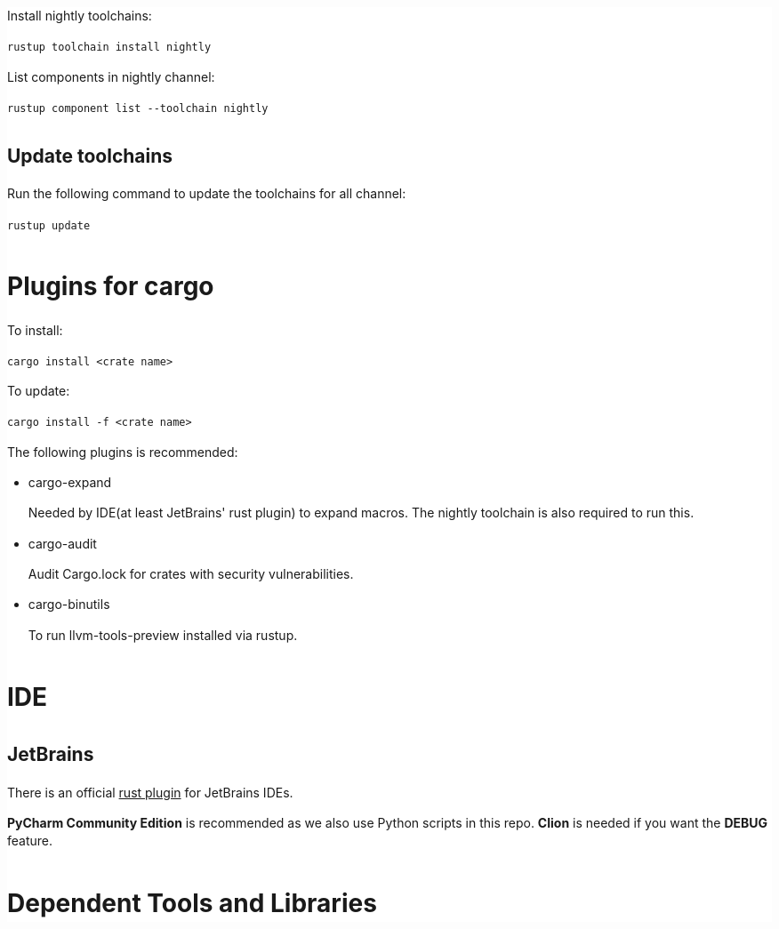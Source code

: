 Install nightly toolchains:
```shell script
rustup toolchain install nightly
```

List components in nightly channel:
```shell script
rustup component list --toolchain nightly
```

## Update toolchains

Run the following command to update the toolchains for all channel:
```shell script
rustup update
```

# Plugins for cargo

To install:
```shell script
cargo install <crate name>
```

To update:
```shell script
cargo install -f <crate name>
```

The following plugins is recommended:

- cargo-expand

  Needed by IDE(at least JetBrains' rust plugin) to expand macros.
  The nightly toolchain is also required to run this.

- cargo-audit

  Audit Cargo.lock for crates with security vulnerabilities.

- cargo-binutils

  To run llvm-tools-preview installed via rustup.

# IDE

## JetBrains

There is an official [rust plugin](https://plugins.jetbrains.com/plugin/8182-rust) for JetBrains IDEs.

**PyCharm Community Edition** is recommended as we also use Python scripts in this repo.
**Clion** is needed if you want the **DEBUG** feature.

# Dependent Tools and Libraries
